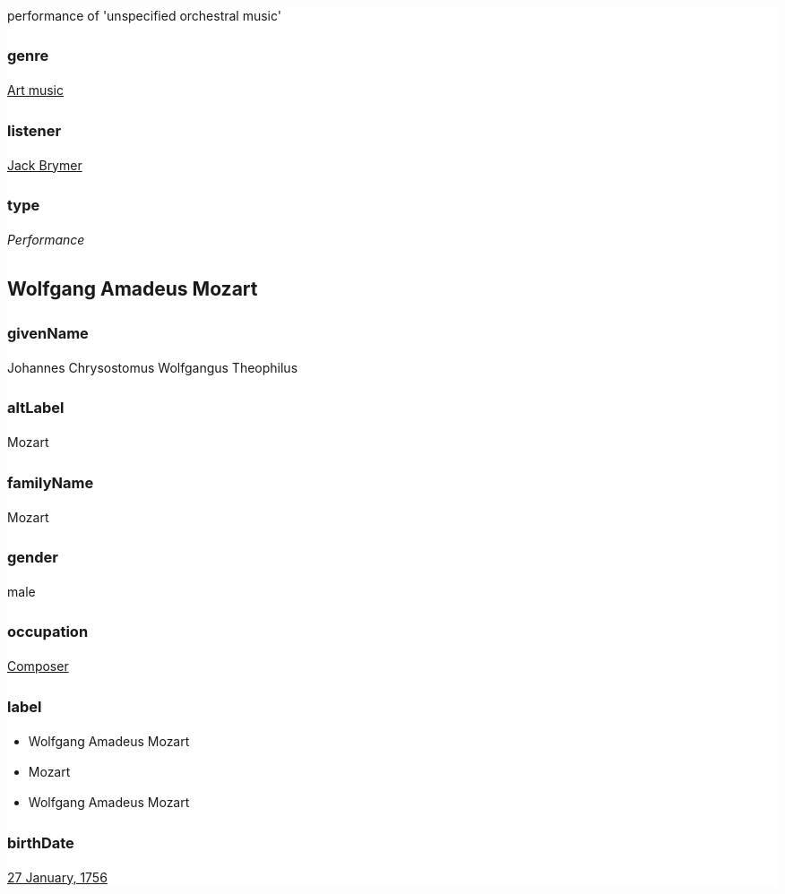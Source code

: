 
performance of 'unspecified orchestral music'

### genre


[Art music](#Art-music)

### listener


[Jack Brymer](#Jack-Brymer)

### type


*Performance*

## Wolfgang Amadeus Mozart

### givenName


Johannes Chrysostomus Wolfgangus Theophilus

### altLabel


Mozart

### familyName


Mozart

### gender


male

### occupation


[Composer](#Composer)

### label

 - Wolfgang Amadeus Mozart

 - Mozart

 - Wolfgang Amadeus Mozart

### birthDate


[27 January, 1756](#27-January-1756)
